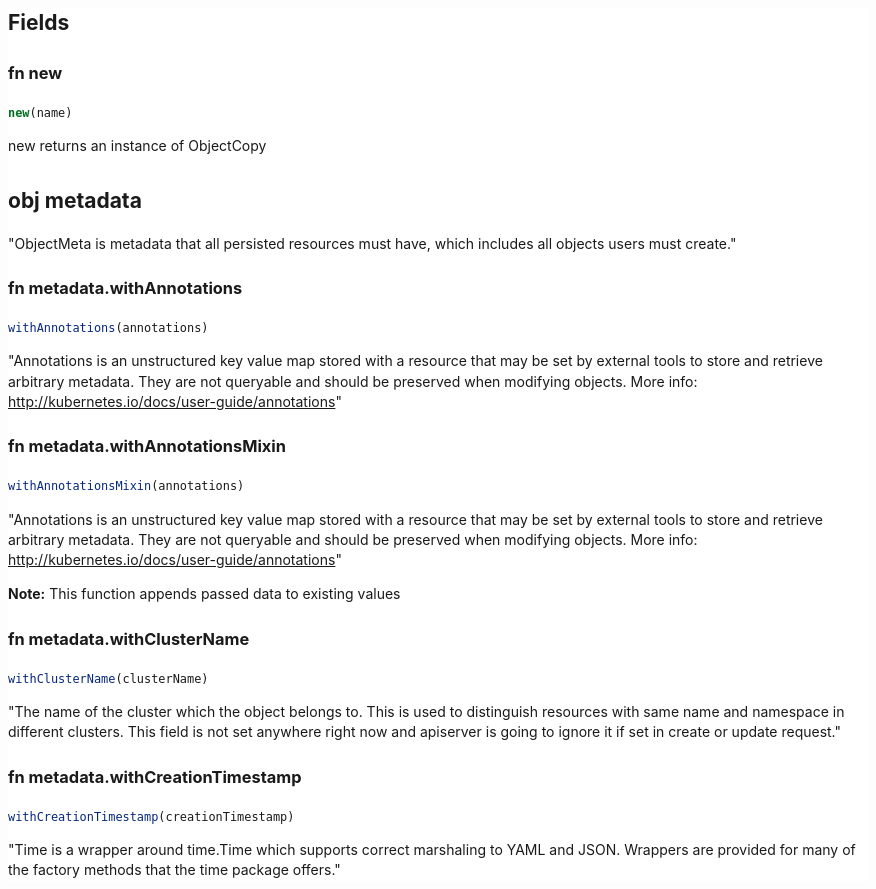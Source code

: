 ## Fields

### fn new

```ts
new(name)
```

new returns an instance of ObjectCopy

## obj metadata

"ObjectMeta is metadata that all persisted resources must have, which includes all objects users must create."

### fn metadata.withAnnotations

```ts
withAnnotations(annotations)
```

"Annotations is an unstructured key value map stored with a resource that may be set by external tools to store and retrieve arbitrary metadata. They are not queryable and should be preserved when modifying objects. More info: http://kubernetes.io/docs/user-guide/annotations"

### fn metadata.withAnnotationsMixin

```ts
withAnnotationsMixin(annotations)
```

"Annotations is an unstructured key value map stored with a resource that may be set by external tools to store and retrieve arbitrary metadata. They are not queryable and should be preserved when modifying objects. More info: http://kubernetes.io/docs/user-guide/annotations"

**Note:** This function appends passed data to existing values

### fn metadata.withClusterName

```ts
withClusterName(clusterName)
```

"The name of the cluster which the object belongs to. This is used to distinguish resources with same name and namespace in different clusters. This field is not set anywhere right now and apiserver is going to ignore it if set in create or update request."

### fn metadata.withCreationTimestamp

```ts
withCreationTimestamp(creationTimestamp)
```

"Time is a wrapper around time.Time which supports correct marshaling to YAML and JSON.  Wrappers are provided for many of the factory methods that the time package offers."
